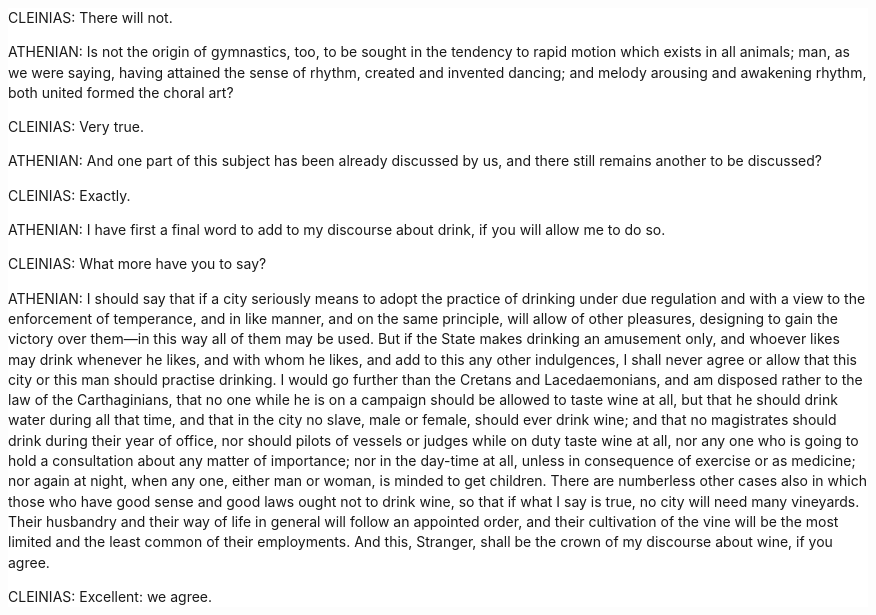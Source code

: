 CLEINIAS: There will not.

ATHENIAN: Is not the origin of gymnastics, too, to be sought in the tendency to rapid motion which exists in all animals; man, as we were saying, having attained the sense of rhythm, created and invented dancing; and melody arousing and awakening rhythm, both united formed the choral art?

CLEINIAS: Very true.

ATHENIAN: And one part of this subject has been already discussed by us, and there still remains another to be discussed?

CLEINIAS: Exactly.

ATHENIAN: I have first a final word to add to my discourse about drink, if you will allow me to do so.

CLEINIAS: What more have you to say?

ATHENIAN: I should say that if a city seriously means to adopt the practice of drinking under due regulation and with a view to the enforcement of temperance, and in like manner, and on the same principle, will allow of other pleasures, designing to gain the victory over them—in this way all of them may be used. But if the State makes drinking an amusement only, and whoever likes may drink whenever he likes, and with whom he likes, and add to this any other indulgences, I shall never agree or allow that this city or this man should practise drinking. I would go further than the Cretans and Lacedaemonians, and am disposed rather to the law of the Carthaginians, that no one while he is on a campaign should be allowed to taste wine at all, but that he should drink water during all that time, and that in the city no slave, male or female, should ever drink wine; and that no magistrates should drink during their year of office, nor should pilots of vessels or judges while on duty taste wine at all, nor any one who is going to hold a consultation about any matter of importance; nor in the day-time at all, unless in consequence of exercise or as medicine; nor again at night, when any one, either man or woman, is minded to get children. There are numberless other cases also in which those who have good sense and good laws ought not to drink wine, so that if what I say is true, no city will need many vineyards. Their husbandry and their way of life in general will follow an appointed order, and their cultivation of the vine will be the most limited and the least common of their employments. And this, Stranger, shall be the crown of my discourse about wine, if you agree.

CLEINIAS: Excellent: we agree.

